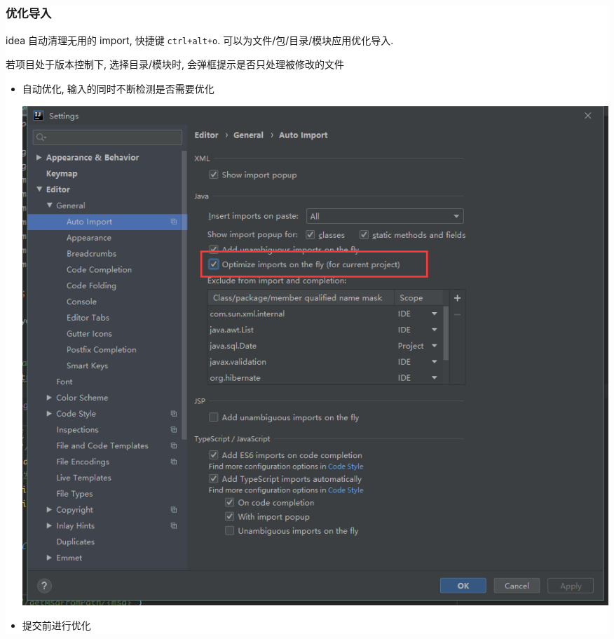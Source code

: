 ### 优化导入

idea 自动清理无用的 import, 快捷键 `ctrl+alt+o`. 可以为文件/包/目录/模块应用优化导入. 

若项目处于版本控制下, 选择目录/模块时, 会弹框提示是否只处理被修改的文件



- 自动优化, 输入的同时不断检测是否需要优化

  ![1568885553542](Idea.assets/1568885553542.png)

- 提交前进行优化
